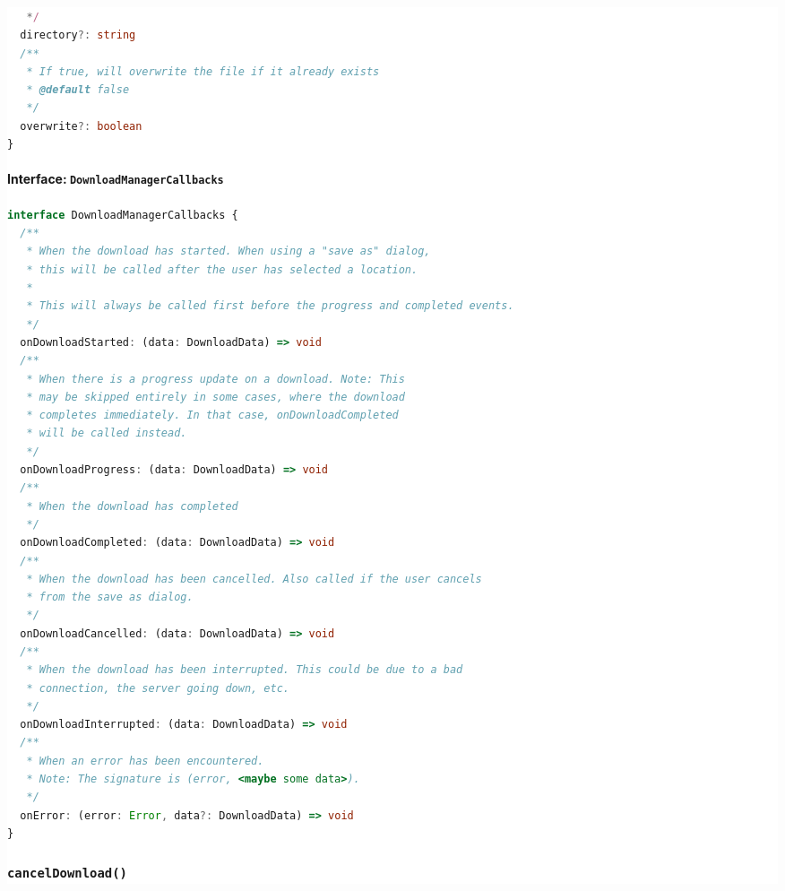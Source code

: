```typescript
   */
  directory?: string
  /**
   * If true, will overwrite the file if it already exists
   * @default false
   */
  overwrite?: boolean
}
```

#### Interface: `DownloadManagerCallbacks`

```typescript
interface DownloadManagerCallbacks {
  /**
   * When the download has started. When using a "save as" dialog,
   * this will be called after the user has selected a location.
   *
   * This will always be called first before the progress and completed events.
   */
  onDownloadStarted: (data: DownloadData) => void
  /**
   * When there is a progress update on a download. Note: This
   * may be skipped entirely in some cases, where the download
   * completes immediately. In that case, onDownloadCompleted
   * will be called instead.
   */
  onDownloadProgress: (data: DownloadData) => void
  /**
   * When the download has completed
   */
  onDownloadCompleted: (data: DownloadData) => void
  /**
   * When the download has been cancelled. Also called if the user cancels
   * from the save as dialog.
   */
  onDownloadCancelled: (data: DownloadData) => void
  /**
   * When the download has been interrupted. This could be due to a bad
   * connection, the server going down, etc.
   */
  onDownloadInterrupted: (data: DownloadData) => void
  /**
   * When an error has been encountered.
   * Note: The signature is (error, <maybe some data>).
   */
  onError: (error: Error, data?: DownloadData) => void
}
```

### `cancelDownload()`
